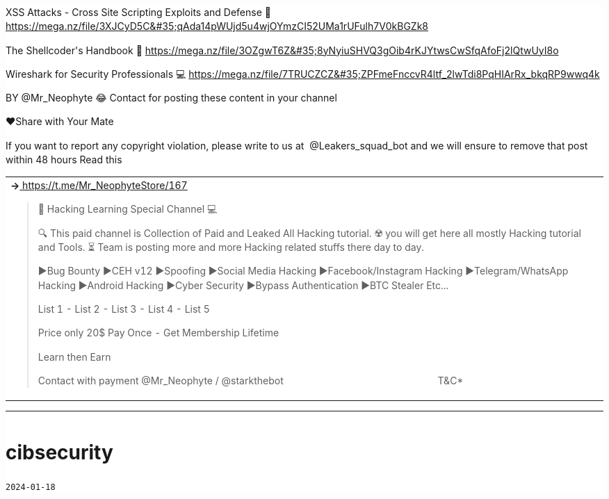 XSS Attacks - Cross Site Scripting Exploits and Defense 💼
https://mega.nz/file/3XJCyD5C&#35;qAda14pWUjd5u4wjOYmzCI52UMa1rUFulh7V0kBGZk8

The Shellcoder's Handbook 🏥
https://mega.nz/file/3OZgwT6Z&#35;8yNyiuSHVQ3gOib4rKJYtwsCwSfqAfoFj2lQtwUyI8o

Wireshark for Security Professionals 💻
https://mega.nz/file/7TRUCZCZ&#35;ZPFmeFnccvR4ltf_2lwTdi8PqHIArRx_bkqRP9wwq4k

BY @Mr_Neophyte 😂
Contact for posting these content in your channel

❤️Share with Your Mate

If you want to report any copyright violation, please write to us at  @Leakers_squad_bot and we will ensure to remove that post within 48 hours
Read this
</blockquote>

<table><tr><td><b>→</b><a href="https://t.me/Mr_NeophyteStore/167">
https://t.me/Mr_NeophyteStore/167
</a>
<blockquote>
👺 Hacking Learning Special Channel 💻

🔍 This paid channel is Collection of Paid and Leaked All Hacking tutorial.
☢️ you will get here all mostly Hacking tutorial and Tools.
⏳ Team is posting more and more Hacking related stuffs there day to day.

 ▶️Bug Bounty
 ▶️CEH v12
 ▶️Spoofing
 ▶️Social Media Hacking
 ▶️Facebook/Instagram Hacking
 ▶️Telegram/WhatsApp Hacking
 ▶️Android Hacking
 ▶️Cyber Security
 ▶️Bypass Authentication
 ▶️BTC Stealer
Etc...

List 1  -  List 2  -  List 3  -  List 4  -  List 5

Price only 20$
Pay Once - Get Membership Lifetime

Learn then Earn
 
Contact with payment
@Mr_Neophyte / @starkthebot
                                                          T&amp;C*
</blockquote>
</td></tr></table>

---

# cibsecurity
`2024-01-18`
